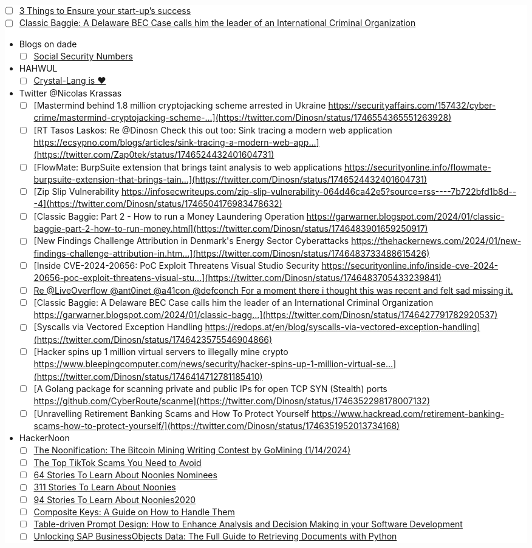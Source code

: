   - [ ] [3 Things to Ensure your start-up’s success](https://securityboulevard.com/2024/01/3-things-to-ensure-your-start-ups-success/)
  - [ ] [Classic Baggie:  A Delaware BEC Case calls him the leader of an International Criminal Organization](https://securityboulevard.com/2024/01/classic-baggie-a-delaware-bec-case-calls-him-the-leader-of-an-international-criminal-organization/)
- Blogs on dade
  - [ ] [Social Security Numbers](https://0xda.de/blog/2024/01/social-security-numbers/)
- HAHWUL
  - [ ] [Crystal-Lang is ❤️](https://www.hahwul.com/2024/01/14/crystal-lang-is-love/)
- Twitter @Nicolas Krassas
  - [ ] [Mastermind behind 1.8 million cryptojacking scheme arrested in Ukraine https://securityaffairs.com/157432/cyber-crime/mastermind-cryptojacking-scheme-...](https://twitter.com/Dinosn/status/1746554365551263928)
  - [ ] [RT Tasos Laskos: Re @Dinosn Check this out too: Sink tracing a modern web application https://ecsypno.com/blogs/articles/sink-tracing-a-modern-web-app...](https://twitter.com/Zap0tek/status/1746524432401604731)
  - [ ] [FlowMate: BurpSuite extension that brings taint analysis to web applications https://securityonline.info/flowmate-burpsuite-extension-that-brings-tain...](https://twitter.com/Dinosn/status/1746524432401604731)
  - [ ] [Zip Slip Vulnerability https://infosecwriteups.com/zip-slip-vulnerability-064d46ca42e5?source=rss----7b722bfd1b8d---4](https://twitter.com/Dinosn/status/1746504176983478632)
  - [ ] [Classic Baggie: Part 2 - How to run a Money Laundering Operation https://garwarner.blogspot.com/2024/01/classic-baggie-part-2-how-to-run-money.html](https://twitter.com/Dinosn/status/1746483901659250917)
  - [ ] [New Findings Challenge Attribution in Denmark's Energy Sector Cyberattacks https://thehackernews.com/2024/01/new-findings-challenge-attribution-in.htm...](https://twitter.com/Dinosn/status/1746483733488615426)
  - [ ] [Inside CVE-2024-20656: PoC Exploit Threatens Visual Studio Security https://securityonline.info/inside-cve-2024-20656-poc-exploit-threatens-visual-stu...](https://twitter.com/Dinosn/status/1746483705433239841)
  - [ ] [Re @LiveOverflow @ant0inet @a41con @defconch For a moment there i thought this was recent and felt sad missing it.](https://twitter.com/Dinosn/status/1746298845896515617)
  - [ ] [Classic Baggie: A Delaware BEC Case calls him the leader of an International Criminal Organization https://garwarner.blogspot.com/2024/01/classic-bagg...](https://twitter.com/Dinosn/status/1746427791782920537)
  - [ ] [Syscalls via Vectored Exception Handling https://redops.at/en/blog/syscalls-via-vectored-exception-handling](https://twitter.com/Dinosn/status/1746423575546904866)
  - [ ] [Hacker spins up 1 million virtual servers to illegally mine crypto https://www.bleepingcomputer.com/news/security/hacker-spins-up-1-million-virtual-se...](https://twitter.com/Dinosn/status/1746414712781185410)
  - [ ] [A Golang package for scanning private and public IPs for open TCP SYN (Stealth) ports https://github.com/CyberRoute/scanme](https://twitter.com/Dinosn/status/1746352298178007132)
  - [ ] [Unravelling Retirement Banking Scams and How To Protect Yourself https://www.hackread.com/retirement-banking-scams-how-to-protect-yourself/](https://twitter.com/Dinosn/status/1746351952013734168)
- HackerNoon
  - [ ] [The Noonification: The Bitcoin Mining Writing Contest by GoMining  (1/14/2024)](https://hackernoon.com/1-14-2024-noonification?source=rss)
  - [ ] [The Top TikTok Scams You Need to Avoid](https://hackernoon.com/the-top-tiktok-scams-you-need-to-avoid?source=rss)
  - [ ] [64 Stories To Learn About Noonies Nominees](https://hackernoon.com/64-stories-to-learn-about-noonies-nominees?source=rss)
  - [ ] [311 Stories To Learn About Noonies](https://hackernoon.com/311-stories-to-learn-about-noonies?source=rss)
  - [ ] [94 Stories To Learn About Noonies2020](https://hackernoon.com/94-stories-to-learn-about-noonies2020?source=rss)
  - [ ] [Composite Keys: A Guide on How to Handle Them](https://hackernoon.com/composite-keys-a-guide-on-how-to-handle-them?source=rss)
  - [ ] [Table-driven Prompt Design: How to Enhance Analysis and Decision Making in your Software Development](https://hackernoon.com/table-driven-prompt-design-how-to-enhance-analysis-and-decision-making-in-your-software-development?source=rss)
  - [ ] [Unlocking SAP BusinessObjects Data: The Full Guide to Retrieving Documents with Python](https://hackernoon.com/unlocking-sap-businessobjects-data-the-full-guide-to-retrieving-documents-with-python?source=rss)